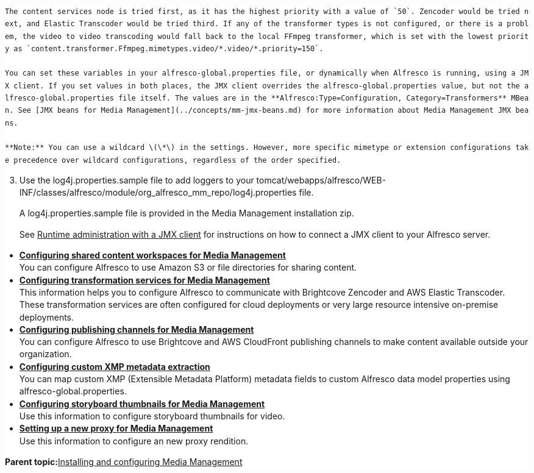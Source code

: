     The content services node is tried first, as it has the highest priority with a value of `50`. Zencoder would be tried next, and Elastic Transcoder would be tried third. If any of the transformer types is not configured, or there is a problem, the video to video transcoding would fall back to the local FFmpeg transformer, which is set with the lowest priority as `content.transformer.Ffmpeg.mimetypes.video/*.video/*.priority=150`.

    You can set these variables in your alfresco-global.properties file, or dynamically when Alfresco is running, using a JMX client. If you set values in both places, the JMX client overrides the alfresco-global.properties value, but not the alfresco-global.properties file itself. The values are in the **Alfresco:Type=Configuration, Category=Transformers** MBean. See [JMX beans for Media Management](../concepts/mm-jmx-beans.md) for more information about Media Management JMX beans.

    **Note:** You can use a wildcard \(\*\) in the settings. However, more specific mimetype or extension configurations take precedence over wildcard configurations, regardless of the order specified.

3.  Use the log4j.properties.sample file to add loggers to your tomcat/webapps/alfresco/WEB-INF/classes/alfresco/module/org\_alfresco\_mm\_repo/log4j.properties file.

    A log4j.properties.sample file is provided in the Media Management installation zip.

    See [Runtime administration with a JMX client](http://docs.alfresco.com/5.2/concepts/jmx-intro-config.html) for instructions on how to connect a JMX client to your Alfresco server.


-   **[Configuring shared content workspaces for Media Management](../concepts/mm-config-shared-workspace.md)**  
You can configure Alfresco to use Amazon S3 or file directories for sharing content.
-   **[Configuring transformation services for Media Management](../concepts/mm-config-remote.md)**  
This information helps you to configure Alfresco to communicate with Brightcove Zencoder and AWS Elastic Transcoder. These transformation services are often configured for cloud deployments or very large resource intensive on-premise deployments.
-   **[Configuring publishing channels for Media Management](../concepts/mm-config-publish-channels.md)**  
You can configure Alfresco to use Brightcove and AWS CloudFront publishing channels to make content available outside your organization.
-   **[Configuring custom XMP metadata extraction](../tasks/mm-config-metadata.md)**  
You can map custom XMP \(Extensible Metadata Platform\) metadata fields to custom Alfresco data model properties using alfresco-global.properties.
-   **[Configuring storyboard thumbnails for Media Management](../tasks/mm-config-thumbnails.md)**  
Use this information to configure storyboard thumbnails for video.
-   **[Setting up a new proxy for Media Management](../tasks/mm-config-proxy.md)**  
Use this information to configure an new proxy rendition.

**Parent topic:**[Installing and configuring Media Management](../concepts/mm-install-overview.md)

